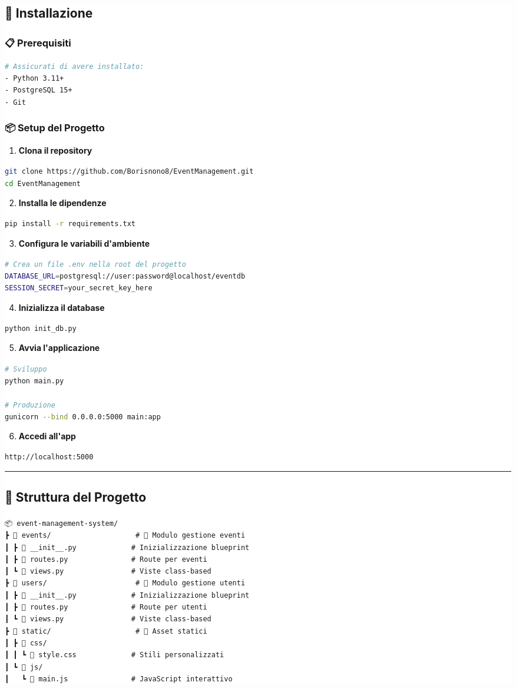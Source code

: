 ## 🚀 Installazione

### 📋 **Prerequisiti**
```bash
# Assicurati di avere installato:
- Python 3.11+
- PostgreSQL 15+
- Git
```

### 📦 **Setup del Progetto**

1. **Clona il repository**
```bash
git clone https://github.com/Borisnono8/EventManagement.git
cd EventManagement
```

2. **Installa le dipendenze**
```bash
pip install -r requirements.txt
```

3. **Configura le variabili d'ambiente**
```bash
# Crea un file .env nella root del progetto
DATABASE_URL=postgresql://user:password@localhost/eventdb
SESSION_SECRET=your_secret_key_here
```

4. **Inizializza il database**
```bash
python init_db.py
```

5. **Avvia l'applicazione**
```bash
# Sviluppo
python main.py

# Produzione
gunicorn --bind 0.0.0.0:5000 main:app
```

6. **Accedi all'app**
```
http://localhost:5000
```

---

## 📁 Struttura del Progetto

```
📦 event-management-system/
┣ 📂 events/                    # 🎪 Modulo gestione eventi
┃ ┣ 📄 __init__.py             # Inizializzazione blueprint
┃ ┣ 📄 routes.py               # Route per eventi
┃ ┗ 📄 views.py                # Viste class-based
┣ 📂 users/                     # 👤 Modulo gestione utenti
┃ ┣ 📄 __init__.py             # Inizializzazione blueprint
┃ ┣ 📄 routes.py               # Route per utenti
┃ ┗ 📄 views.py                # Viste class-based
┣ 📂 static/                    # 🎨 Asset statici
┃ ┣ 📂 css/
┃ ┃ ┗ 📄 style.css             # Stili personalizzati
┃ ┗ 📂 js/
┃   ┗ 📄 main.js               # JavaScript interattivo
```